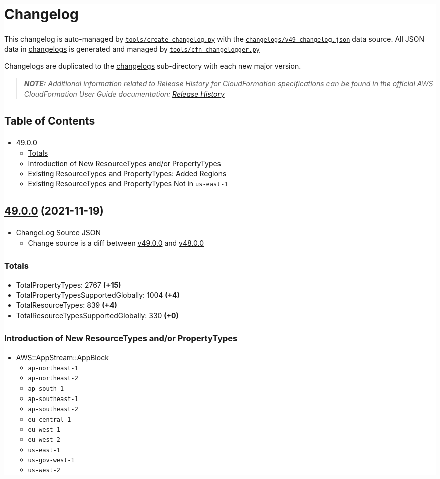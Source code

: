 # Changelog

This changelog is auto-managed by [`tools/create-changelog.py`](tools/create-changelog.py) with the [`changelogs/v49-changelog.json`](changelogs/v49-changelog.json) data source. All JSON data in [changelogs](changelogs) is generated and managed by [`tools/cfn-changelogger.py`](tools/cfn-changelogger.py)

Changelogs are duplicated to the [changelogs](changelogs) sub-directory with each new major version.

> _**NOTE:** Additional information related to Release History for CloudFormation specifications can be found in the official AWS CloudFormation User Guide documentation: [Release History](https://docs.aws.amazon.com/AWSCloudFormation/latest/UserGuide/ReleaseHistory.html)_

## Table of Contents

- [49.0.0](#4900-2021-11-19)
  - [Totals](#totals)
  - [Introduction of New ResourceTypes and/or PropertyTypes](#introduction-of-new-resourcetypes-andor-propertytypes)
  - [Existing ResourceTypes and PropertyTypes: Added Regions](#existing-resourcetypes-and-propertytypes-added-regions)
  - [Existing ResourceTypes and PropertyTypes Not in `us-east-1`](#existing-resourcetypes-and-propertytypes-not-in-us-east-1)

## [49.0.0](https://github.com/ScriptAutomate/aws-cfn-resource-specs/releases/tag/v49.0.0) (2021-11-19)

- [ChangeLog Source JSON](https://github.com/ScriptAutomate/aws-cfn-resource-specs/blob/master/changelogs/v49-changelog.json)
  - Change source is a diff between [v49.0.0](https://github.com/ScriptAutomate/aws-cfn-resource-specs/releases/tag/v49.0.0) and [v48.0.0](https://github.com/ScriptAutomate/aws-cfn-resource-specs/releases/tag/v48.0.0)

### Totals

- TotalPropertyTypes: 2767 **(+15)**
- TotalPropertyTypesSupportedGlobally: 1004 **(+4)**
- TotalResourceTypes: 839 **(+4)**
- TotalResourceTypesSupportedGlobally: 330 **(+0)**

### Introduction of New ResourceTypes and/or PropertyTypes

- [AWS::AppStream::AppBlock](http://docs.aws.amazon.com/AWSCloudFormation/latest/UserGuide/aws-resource-appstream-appblock.html)
  - `ap-northeast-1`
  - `ap-northeast-2`
  - `ap-south-1`
  - `ap-southeast-1`
  - `ap-southeast-2`
  - `eu-central-1`
  - `eu-west-1`
  - `eu-west-2`
  - `us-east-1`
  - `us-gov-west-1`
  - `us-west-2`
